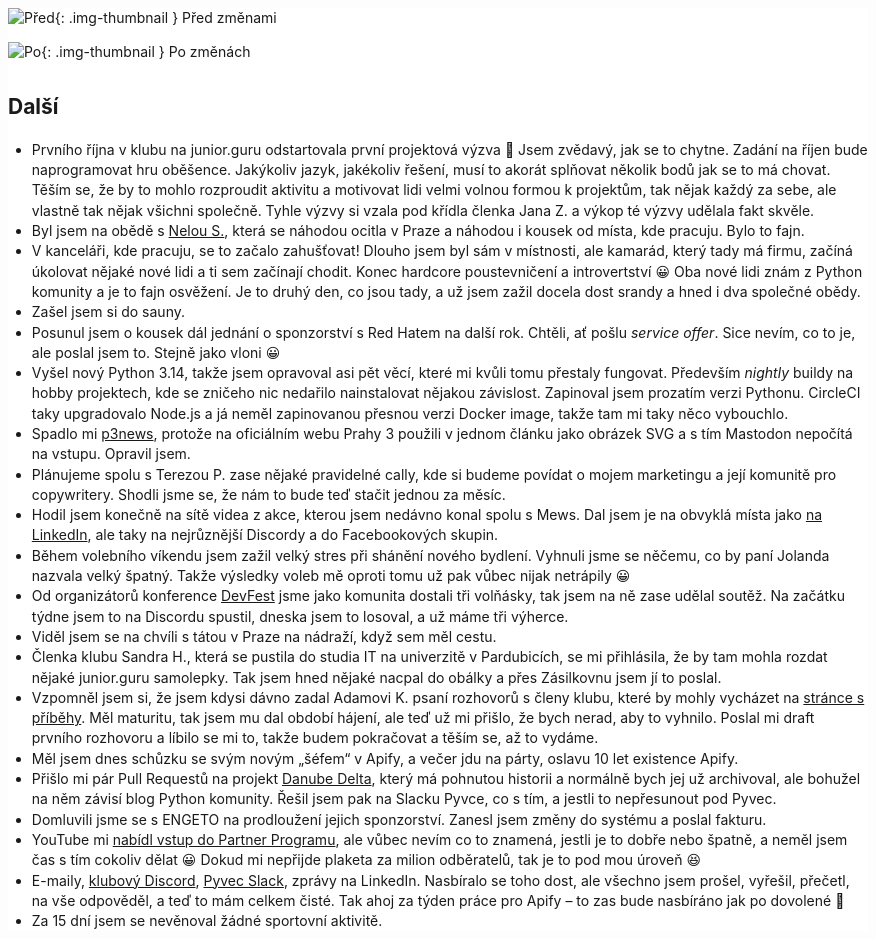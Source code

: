 ![Před]({static}/images/screenshot-2025-09-29-at-11-09-00-klub-pro-zacatecniky-v-programovani.png){: .img-thumbnail }
Před změnami

![Po]({static}/images/screenshot-2025-09-29-at-18-39-36-klub-pro-zacatecniky-v-programovani.png){: .img-thumbnail }
Po změnách

## Další

- Prvního října v klubu na junior.guru odstartovala první projektová výzva 💪 Jsem zvědavý, jak se to chytne. Zadání na říjen bude naprogramovat hru oběšence. Jakýkoliv jazyk, jakékoliv řešení, musí to akorát splňovat několik bodů jak se to má chovat. Těším se, že by to mohlo rozproudit aktivitu a motivovat lidi velmi volnou formou k projektům, tak nějak každý za sebe, ale vlastně tak nějak všichni společně. Tyhle výzvy si vzala pod křídla členka Jana Z. a výkop té výzvy udělala fakt skvěle.
- Byl jsem na obědě s [Nelou S.](https://junior.guru/handbook/mental-health/), která se náhodou ocitla v Praze a náhodou i kousek od místa, kde pracuju. Bylo to fajn.
- V kanceláři, kde pracuju, se to začalo zahušťovat! Dlouho jsem byl sám v místnosti, ale kamarád, který tady má firmu, začíná úkolovat nějaké nové lidi a ti sem začínají chodit. Konec hardcore poustevničení a introvertství 😀 Oba nové lidi znám z Python komunity a je to fajn osvěžení. Je to druhý den, co jsou tady, a už jsem zažil docela dost srandy a hned i dva společné obědy.
- Zašel jsem si do sauny.
- Posunul jsem o kousek dál jednání o sponzorství s Red Hatem na další rok. Chtěli, ať pošlu _service offer_. Sice nevím, co to je, ale poslal jsem to. Stejně jako vloni 😀
- Vyšel nový Python 3.14, takže jsem opravoval asi pět věcí, které mi kvůli tomu přestaly fungovat. Především _nightly_ buildy na hobby projektech, kde se zničeho nic nedařilo nainstalovat nějakou závislost. Zapinoval jsem prozatím verzi Pythonu. CircleCI taky upgradovalo Node.js a já neměl zapinovanou přesnou verzi Docker image, takže tam mi taky něco vybouchlo.
- Spadlo mi [p3news](https://mastodonczech.cz/@p3news), protože na oficiálním webu Prahy 3 použili v jednom článku jako obrázek SVG a s tím Mastodon nepočítá na vstupu. Opravil jsem.
- Plánujeme spolu s Terezou P. zase nějaké pravidelné cally, kde si budeme povídat o mojem marketingu a její komunitě pro copywritery. Shodli jsme se, že nám to bude teď stačit jednou za měsíc.
- Hodil jsem konečně na sítě videa z akce, kterou jsem nedávno konal spolu s Mews. Dal jsem je na obvyklá místa jako [na LinkedIn](https://www.linkedin.com/posts/honzajavorek_ai-a-junio%C5%99i-pomocn%C3%ADk-nebo-riziko-probrali-activity-7381232150760595456-tS4o), ale taky na nejrůznější Discordy a do Facebookových skupin.
- Během volebního víkendu jsem zažil velký stres při shánění nového bydlení. Vyhnuli jsme se něčemu, co by paní Jolanda nazvala velký špatný. Takže výsledky voleb mě oproti tomu už pak vůbec nijak netrápily 😀
- Od organizátorů konference [DevFest](https://devfest.cz/) jsme jako komunita dostali tři volňásky, tak jsem na ně zase udělal soutěž. Na začátku týdne jsem to na Discordu spustil, dneska jsem to losoval, a už máme tři výherce.
- Viděl jsem se na chvíli s tátou v Praze na nádraží, když sem měl cestu.
- Členka klubu Sandra H., která se pustila do studia IT na univerzitě v Pardubicích, se mi přihlásila, že by tam mohla rozdat nějaké junior.guru samolepky. Tak jsem hned nějaké nacpal do obálky a přes Zásilkovnu jsem jí to poslal.
- Vzpomněl jsem si, že jsem kdysi dávno zadal Adamovi K. psaní rozhovorů s členy klubu, které by mohly vycházet na [stránce s příběhy](https://junior.guru/stories/). Měl maturitu, tak jsem mu dal období hájení, ale teď už mi přišlo, že bych nerad, aby to vyhnilo. Poslal mi draft prvního rozhovoru a líbilo se mi to, takže budem pokračovat a těším se, až to vydáme.
- Měl jsem dnes schůzku se svým novým „šéfem“ v Apify, a večer jdu na párty, oslavu 10 let existence Apify.
- Přišlo mi pár Pull Requestů na projekt [Danube Delta](https://github.com/honzajavorek/danube-delta/), který má pohnutou historii a normálně bych jej už archivoval, ale bohužel na něm závisí blog Python komunity. Řešil jsem pak na Slacku Pyvce, co s tím, a jestli to nepřesunout pod Pyvec.
- Domluvili jsme se s ENGETO na prodloužení jejich sponzorství. Zanesl jsem změny do systému a poslal fakturu.
- YouTube mi [nabídl vstup do Partner Programu](https://mastodonczech.cz/@honzajavorek/115275289782362791), ale vůbec nevím co to znamená, jestli je to dobře nebo špatně, a neměl jsem čas s tím cokoliv dělat 😀 Dokud mi nepřijde plaketa za milion odběratelů, tak je to pod mou úroveň 😆
-   E-maily, [klubový Discord](https://junior.guru/club/), [Pyvec Slack](https://docs.pyvec.org/operations/support.html#sit-kontaktu), zprávy na LinkedIn. Nasbíralo se toho dost, ale všechno jsem prošel, vyřešil, přečetl, na vše odpověděl, a teď to mám celkem čisté. Tak ahoj za týden práce pro Apify – to zas bude nasbíráno jak po dovolené 🙈
-   Za 15 dní jsem se nevěnoval žádné sportovní aktivitě.